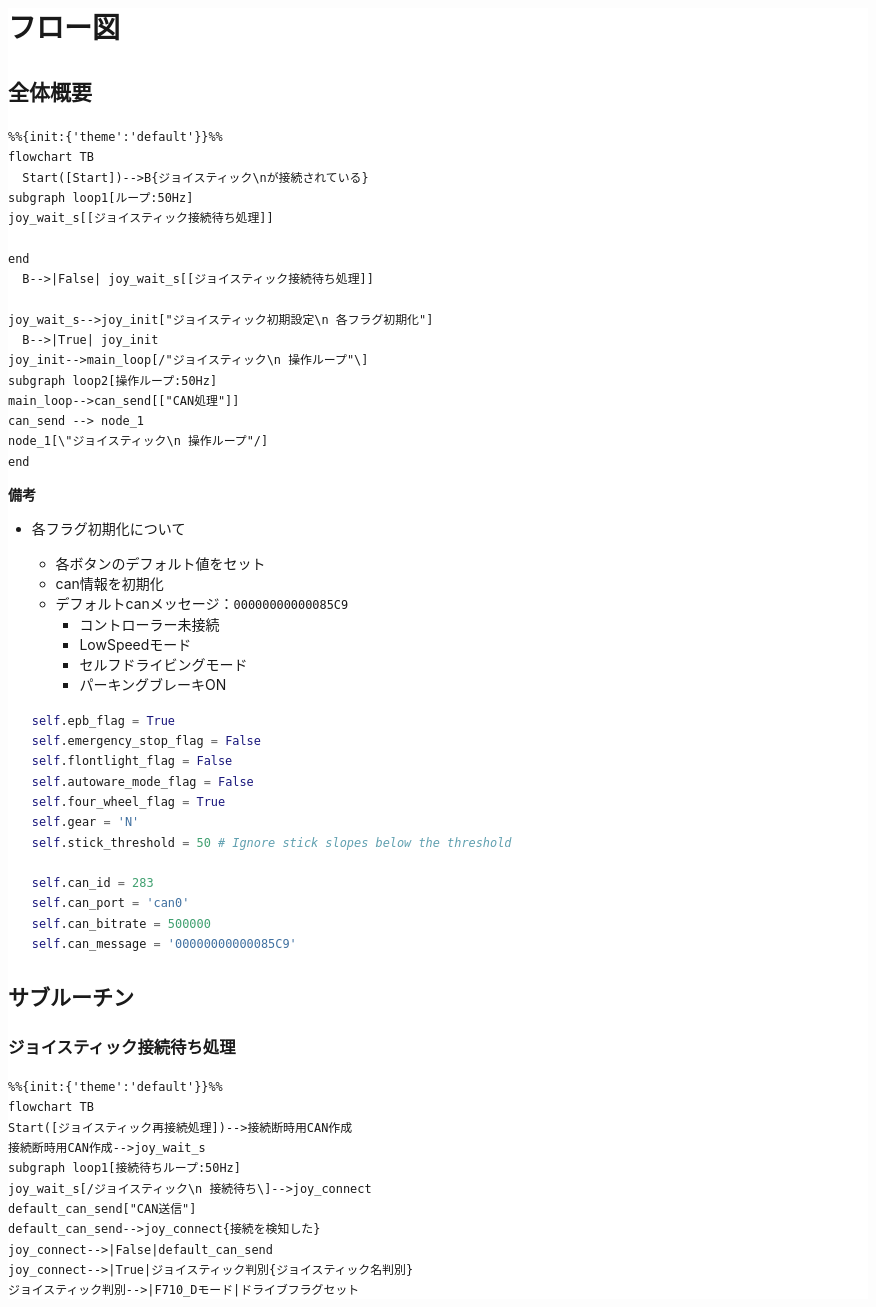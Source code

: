 # フロー図

## 全体概要
```mermaid
%%{init:{'theme':'default'}}%%
flowchart TB
  Start([Start])-->B{ジョイスティック\nが接続されている}
subgraph loop1[ループ:50Hz]
joy_wait_s[[ジョイスティック接続待ち処理]]
  
end
  B-->|False| joy_wait_s[[ジョイスティック接続待ち処理]]

joy_wait_s-->joy_init["ジョイスティック初期設定\n 各フラグ初期化"]
  B-->|True| joy_init
joy_init-->main_loop[/"ジョイスティック\n 操作ループ"\]
subgraph loop2[操作ループ:50Hz]
main_loop-->can_send[["CAN処理"]]
can_send --> node_1
node_1[\"ジョイスティック\n 操作ループ"/]
end
```
**備考**

- 各フラグ初期化について
    - 各ボタンのデフォルト値をセット
    - can情報を初期化
    - デフォルトcanメッセージ：`00000000000085C9`
        - コントローラー未接続
        - LowSpeedモード
        - セルフドライビングモード
        - パーキングブレーキON
    
    ```python
    self.epb_flag = True
    self.emergency_stop_flag = False
    self.flontlight_flag = False
    self.autoware_mode_flag = False
    self.four_wheel_flag = True
    self.gear = 'N'
    self.stick_threshold = 50 # Ignore stick slopes below the threshold
            
    self.can_id = 283
    self.can_port = 'can0'
    self.can_bitrate = 500000
    self.can_message = '00000000000085C9'
    ```
## サブルーチン

### ジョイスティック接続待ち処理
```mermaid
%%{init:{'theme':'default'}}%%
flowchart TB
Start([ジョイスティック再接続処理])-->接続断時用CAN作成
接続断時用CAN作成-->joy_wait_s
subgraph loop1[接続待ちループ:50Hz]
joy_wait_s[/ジョイスティック\n 接続待ち\]-->joy_connect
default_can_send["CAN送信"]
default_can_send-->joy_connect{接続を検知した}
joy_connect-->|False|default_can_send
joy_connect-->|True|ジョイスティック判別{ジョイスティック名判別}
ジョイスティック判別-->|F710_Dモード|ドライブフラグセット
```